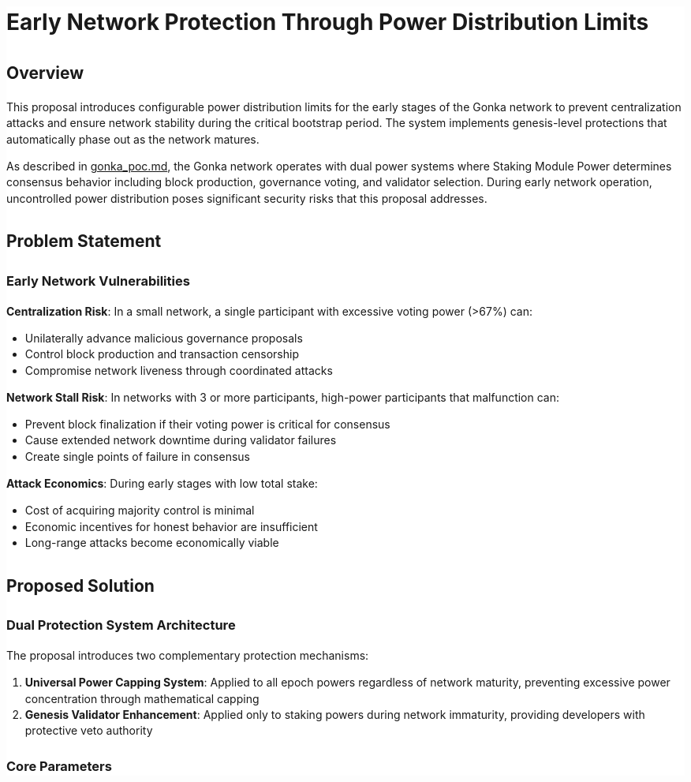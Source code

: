 # Early Network Protection Through Power Distribution Limits

## Overview

This proposal introduces configurable power distribution limits for the early stages of the Gonka network to prevent centralization attacks and ensure network stability during the critical bootstrap period. The system implements genesis-level protections that automatically phase out as the network matures.

As described in [gonka_poc.md](../../docs/gonka_poc.md), the Gonka network operates with dual power systems where Staking Module Power determines consensus behavior including block production, governance voting, and validator selection. During early network operation, uncontrolled power distribution poses significant security risks that this proposal addresses.

## Problem Statement

### Early Network Vulnerabilities

**Centralization Risk**: In a small network, a single participant with excessive voting power (>67%) can:

- Unilaterally advance malicious governance proposals
- Control block production and transaction censorship
- Compromise network liveness through coordinated attacks

**Network Stall Risk**: In networks with 3 or more participants, high-power participants that malfunction can:

- Prevent block finalization if their voting power is critical for consensus
- Cause extended network downtime during validator failures
- Create single points of failure in consensus

**Attack Economics**: During early stages with low total stake:

- Cost of acquiring majority control is minimal
- Economic incentives for honest behavior are insufficient
- Long-range attacks become economically viable

## Proposed Solution

### Dual Protection System Architecture

The proposal introduces two complementary protection mechanisms:

1. **Universal Power Capping System**: Applied to all epoch powers regardless of network maturity, preventing excessive power concentration through mathematical capping
2. **Genesis Validator Enhancement**: Applied only to staking powers during network immaturity, providing developers with protective veto authority

### Core Parameters
